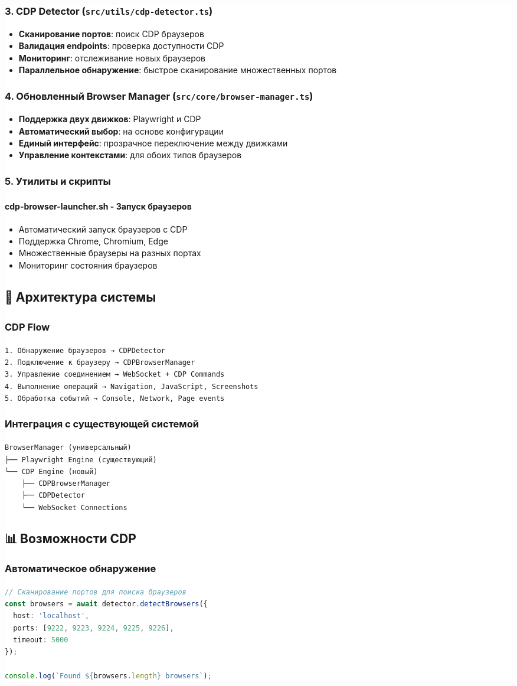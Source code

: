 ### 3. **CDP Detector** (`src/utils/cdp-detector.ts`)
- **Сканирование портов**: поиск CDP браузеров
- **Валидация endpoints**: проверка доступности CDP
- **Мониторинг**: отслеживание новых браузеров
- **Параллельное обнаружение**: быстрое сканирование множественных портов

### 4. **Обновленный Browser Manager** (`src/core/browser-manager.ts`)
- **Поддержка двух движков**: Playwright и CDP
- **Автоматический выбор**: на основе конфигурации
- **Единый интерфейс**: прозрачное переключение между движками
- **Управление контекстами**: для обоих типов браузеров

### 5. **Утилиты и скрипты**

#### **cdp-browser-launcher.sh** - Запуск браузеров
- Автоматический запуск браузеров с CDP
- Поддержка Chrome, Chromium, Edge
- Множественные браузеры на разных портах
- Мониторинг состояния браузеров

## 🔧 Архитектура системы

### **CDP Flow**
```
1. Обнаружение браузеров → CDPDetector
2. Подключение к браузеру → CDPBrowserManager
3. Управление соединением → WebSocket + CDP Commands
4. Выполнение операций → Navigation, JavaScript, Screenshots
5. Обработка событий → Console, Network, Page events
```

### **Интеграция с существующей системой**
```
BrowserManager (универсальный)
├── Playwright Engine (существующий)
└── CDP Engine (новый)
    ├── CDPBrowserManager
    ├── CDPDetector
    └── WebSocket Connections
```

## 📊 Возможности CDP

### **Автоматическое обнаружение**
```typescript
// Сканирование портов для поиска браузеров
const browsers = await detector.detectBrowsers({
  host: 'localhost',
  ports: [9222, 9223, 9224, 9225, 9226],
  timeout: 5000
});

console.log(`Found ${browsers.length} browsers`);
```
